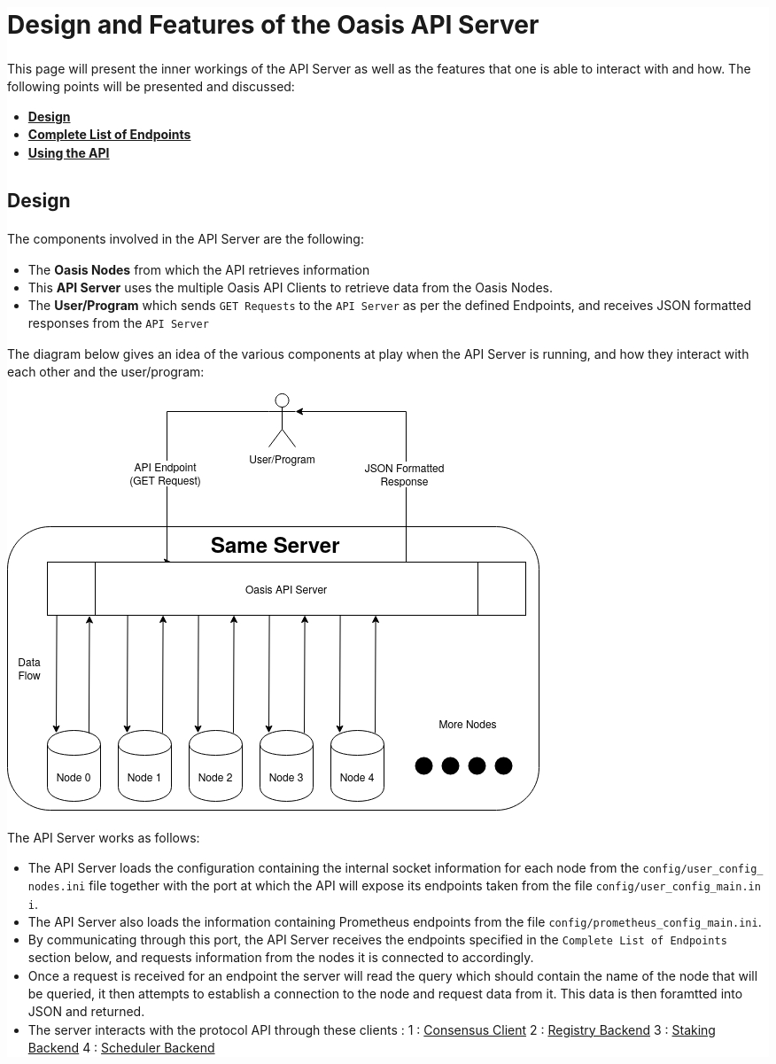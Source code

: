 # Design and Features of the Oasis API Server

This page will present the inner workings of the API Server as well as the features that one is able to interact with and how. The following points will be presented and discussed:

- [**Design**](#design)
- [**Complete List of Endpoints**](#complete-list-of-endpoints)
- [**Using the API**](#using-the-api)

## Design

The components involved in the API Server are the following:
- The **Oasis Nodes** from which the API retrieves information
- This **API Server** uses the multiple Oasis API Clients to retrieve data from the Oasis Nodes. 
- The **User/Program** which sends `GET Requests` to the `API Server` as per the defined Endpoints, and receives JSON formatted responses from the `API Server`

The diagram below gives an idea of the various components at play when the API Server is running, and how they interact with each other and the user/program:

<img src="SERVER.png" alt="design"/>

The API Server works as follows:
- The API Server loads the configuration containing the internal socket information for each node from the `config/user_config_nodes.ini` file together with the port at which the API will expose its endpoints taken from the file `config/user_config_main.ini`.
- The API Server also loads the information containing Prometheus endpoints from the file `config/prometheus_config_main.ini`.
- By communicating through this port, the API Server receives the endpoints specified in the `Complete List of Endpoints` section below, and requests information from the nodes it is connected to accordingly.
- Once a request is received for an endpoint the server will read the query which should contain the name of the node that will be queried, it then attempts to establish a connection to the node and request data from it. This data is then foramtted into JSON and returned.
- The server interacts with the protocol API through these clients :
1 : [Consensus Client](https://godoc.org/github.com/oasislabs/oasis-core/go/consensus/api#ClientBackend)
2 : [Registry Backend](https://godoc.org/github.com/oasislabs/oasis-core/go/registry/api#Backend)
3 : [Staking Backend](https://godoc.org/github.com/oasislabs/oasis-core/go/staking/api#Backend)
4 : [Scheduler Backend](https://godoc.org/github.com/oasislabs/oasis-core/go/scheduler/api#Backend)